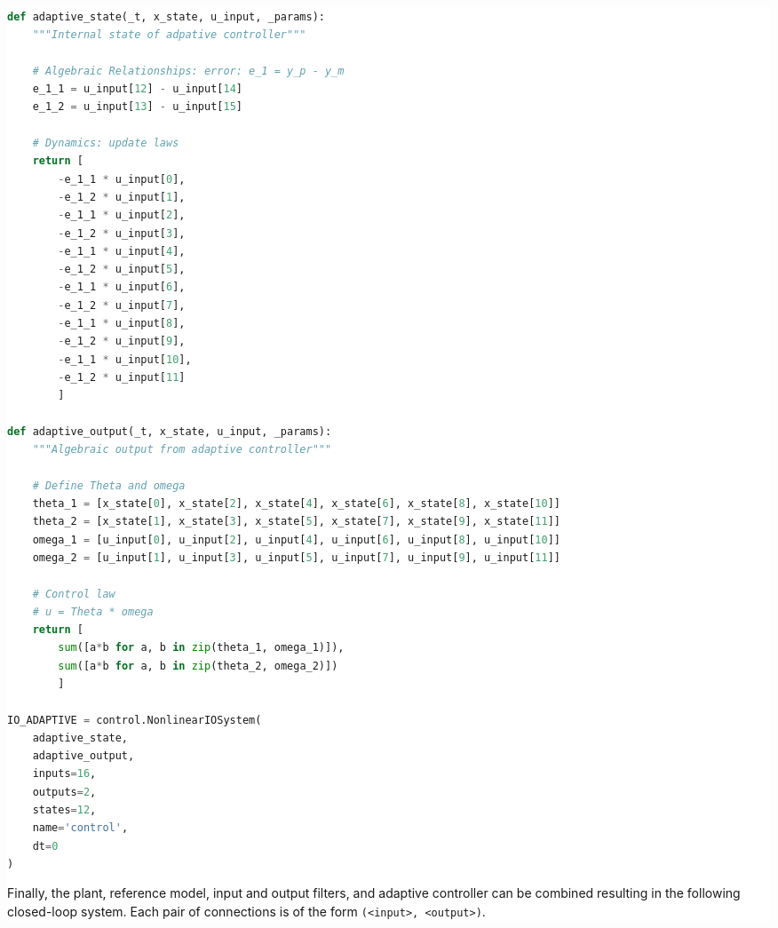 ```python
def adaptive_state(_t, x_state, u_input, _params):
    """Internal state of adpative controller"""

    # Algebraic Relationships: error: e_1 = y_p - y_m
    e_1_1 = u_input[12] - u_input[14]
    e_1_2 = u_input[13] - u_input[15]

    # Dynamics: update laws
    return [
        -e_1_1 * u_input[0],
        -e_1_2 * u_input[1],
        -e_1_1 * u_input[2],
        -e_1_2 * u_input[3],
        -e_1_1 * u_input[4],
        -e_1_2 * u_input[5],
        -e_1_1 * u_input[6],
        -e_1_2 * u_input[7],
        -e_1_1 * u_input[8],
        -e_1_2 * u_input[9],
        -e_1_1 * u_input[10],
        -e_1_2 * u_input[11]
        ]

def adaptive_output(_t, x_state, u_input, _params):
    """Algebraic output from adaptive controller"""

    # Define Theta and omega
    theta_1 = [x_state[0], x_state[2], x_state[4], x_state[6], x_state[8], x_state[10]]
    theta_2 = [x_state[1], x_state[3], x_state[5], x_state[7], x_state[9], x_state[11]]
    omega_1 = [u_input[0], u_input[2], u_input[4], u_input[6], u_input[8], u_input[10]]
    omega_2 = [u_input[1], u_input[3], u_input[5], u_input[7], u_input[9], u_input[11]]

    # Control law
    # u = Theta * omega
    return [
        sum([a*b for a, b in zip(theta_1, omega_1)]),
        sum([a*b for a, b in zip(theta_2, omega_2)])
        ]

IO_ADAPTIVE = control.NonlinearIOSystem(
    adaptive_state,
    adaptive_output,
    inputs=16,
    outputs=2,
    states=12,
    name='control',
    dt=0
)
```

Finally, the plant, reference model, input and output filters, and adaptive controller can be combined resulting in the following closed-loop system.
Each pair of connections is of the form `(<input>, <output>)`.


[^narendra.stable.2005]: Narendra, K. S. and Annaswamy, A. M., Stable Adaptive Systems, Dover Books on Electrical Engineering Series, Dover, 2005, [http://books.google.com/books?id=CRJhmsAHCUcC](http://books.google.com/books?id=CRJhmsAHCUcC).